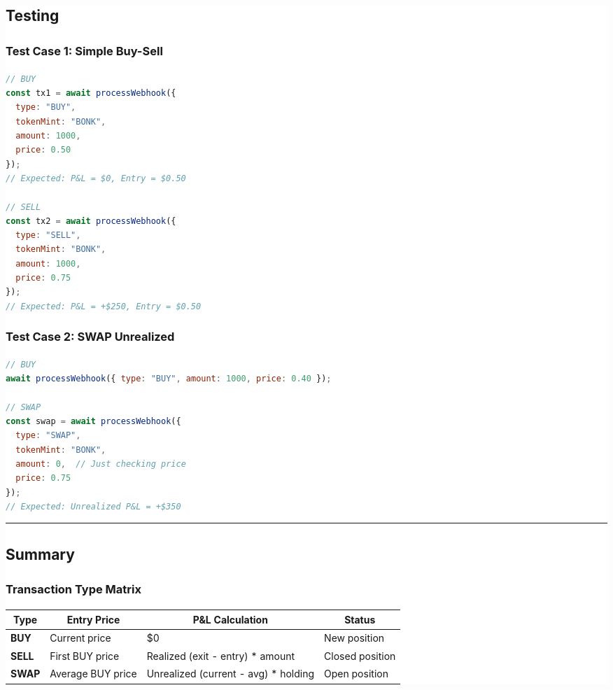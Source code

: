 
## Testing

### Test Case 1: Simple Buy-Sell
```javascript
// BUY
const tx1 = await processWebhook({
  type: "BUY",
  tokenMint: "BONK",
  amount: 1000,
  price: 0.50
});
// Expected: P&L = $0, Entry = $0.50

// SELL
const tx2 = await processWebhook({
  type: "SELL",
  tokenMint: "BONK",
  amount: 1000,
  price: 0.75
});
// Expected: P&L = +$250, Entry = $0.50
```

### Test Case 2: SWAP Unrealized
```javascript
// BUY
await processWebhook({ type: "BUY", amount: 1000, price: 0.40 });

// SWAP
const swap = await processWebhook({
  type: "SWAP",
  tokenMint: "BONK",
  amount: 0,  // Just checking price
  price: 0.75
});
// Expected: Unrealized P&L = +$350
```

---

## Summary

### Transaction Type Matrix

| Type | Entry Price | P&L Calculation | Status |
|------|-------------|-----------------|--------|
| **BUY** | Current price | $0 | New position |
| **SELL** | First BUY price | Realized (exit - entry) * amount | Closed position |
| **SWAP** | Average BUY price | Unrealized (current - avg) * holding | Open position |
